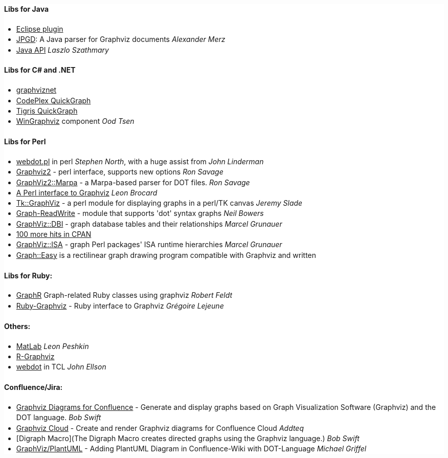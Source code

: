 #### Libs for Java
 - [Eclipse plugin](http://sourceforge.net/projects/eclipsegraphviz/) 
 - [JPGD](http://www.alexander-merz.com/graphviz/): A Java parser for Graphviz documents *Alexander Merz* 
 - [Java API](https://github.com/jabbalaci/graphviz-java-api) *Laszlo Szathmary* 
 
#### Libs for C# and .NET
 - [graphviznet](http://code.google.com/p/graphviznet/) 
 - [CodePlex QuickGraph](http://www.codeplex.com/quickgraph/) 
 - [Tigris QuickGraph](http://quickgraph.tigris.org/source/browse/quickgraph/trunk/src/) 
 - [WinGraphviz](http://wingraphviz.sourceforge.net/wingraphviz/) component *Ood Tsen* 
 
#### Libs for Perl
- [webdot.pl](???) in perl *Stephen North*, with a huge assist from *John Linderman* 
- [Graphviz2](https://metacpan.org/release/GraphViz2) - perl interface, supports new options *Ron Savage* 
- [GraphViz2::Marpa](https://metacpan.org/release/GraphViz2-Marpa) - a Marpa-based parser for DOT files. *Ron Savage* 
- [A Perl interface to Graphviz](http://search.cpan.org/~lbrocard/GraphViz-2.02/lib/GraphViz.pm) *Leon Brocard* 
- [Tk::GraphViz](http://search.cpan.org/~jgs/Tk-GraphViz/) - a perl module for displaying graphs in a perl/TK canvas *Jeremy Slade* 
- [Graph-ReadWrite](http://search.cpan.org/~neilb/Graph-ReadWrite/) - module that supports 'dot' syntax graphs *Neil Bowers* 
- [GraphViz::DBI](http://search.cpan.org/search?dist=GraphViz-DBI) - graph database tables and their relationships *Marcel Grunauer* 
- [100 more hits in CPAN](http://search.cpan.org/search?query=graphviz&mode=all) 
- [GraphViz::ISA](http://search.cpan.org/~marcel/GraphViz-ISA-1.100860/lib/GraphViz/ISA.pm) - graph Perl packages' ISA runtime hierarchies *Marcel Grunauer* 
- [Graph::Easy](http://search.cpan.org/~tels/Graph-Easy/) is a rectilinear graph drawing program compatible with Graphviz and written  
 
#### Libs for Ruby:  
- [GraphR](http://rockit.sourceforge.net/subprojects/graphr/) Graph-related Ruby classes using graphviz *Robert Feldt* 
- [Ruby-Graphviz](https://github.com/glejeune/Ruby-Graphviz/) - Ruby interface to Graphviz *Grégoire Lejeune* 
 
#### Others: 
- [MatLab](http://www.mathworks.com/matlabcentral/fileexchange/4518) *Leon Peshkin* 
- [R-Graphviz](#Rgraphviz) 
- [webdot](https://gitlab.com/graphviz/webdot) in TCL *John Ellson*  
 
#### Confluence/Jira: 
- [Graphviz Diagrams for Confluence](https://marketplace.atlassian.com/plugins/com.atlassian.confluence.extra.graphviz/server/overview) - Generate and display graphs based on Graph Visualization Software (Graphviz) and the DOT language. *Bob Swift*
- [Graphviz Cloud](https://marketplace.atlassian.com/plugins/com.addteq.graphviz/cloud/overview) - Create and render Graphviz diagrams for Confluence Cloud *Addteq*
- [Digraph Macro](The Digraph Macro creates directed graphs using the Graphviz language.) *Bob Swift*
- [GraphViz/PlantUML](https://avono-support.atlassian.net/wiki/spaces/PUML/overview) - Adding PlantUML Diagram in Confluence-Wiki with DOT-Language *Michael Griffel*
